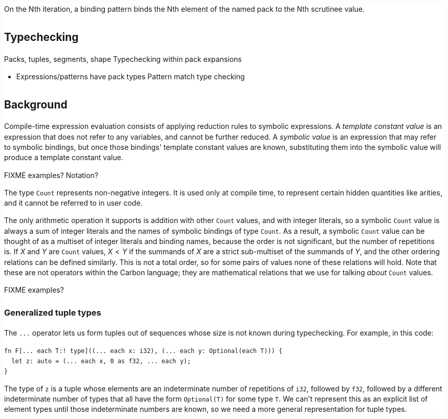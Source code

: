 On the Nth iteration, a binding pattern binds the Nth element of the named pack
to the Nth scrutinee value.

## Typechecking

Packs, tuples, segments, shape
Typechecking within pack expansions
- Expressions/patterns have pack types
Pattern match type checking


## Background

Compile-time expression evaluation consists of applying reduction rules to
symbolic expressions. A _template constant value_ is an expression that
does not refer to any variables, and cannot be further reduced. A _symbolic value_
is an expression that may refer to symbolic bindings, but once those bindings'
template constant values are known, substituting them into the symbolic value
will produce a template constant value.

FIXME examples? Notation?

The type `Count` represents non-negative integers. It is used only at compile
time, to represent certain hidden quantities like arities, and it cannot be
referred to in user code.

The only arithmetic operation it supports is addition with other `Count` values,
and with integer literals, so a symbolic `Count` value is always a sum of
integer literals and the names of symbolic bindings of type `Count`. As a
result, a symbolic `Count` value can be thought of as a multiset of integer
literals and binding names, because the order is not significant, but the number
of repetitions is. If $X$ and $Y$ are `Count` values, $X < Y$ if the summands of
$X$ are a strict sub-multiset of the summands of $Y$, and the other ordering
relations can be defined similarly. This is not a total order, so for some pairs
of values none of these relations will hold. Note that these are not
operators within the Carbon language; they are mathematical relations
that we use for talking _about_ `Count` values.

FIXME examples?



### Generalized tuple types

The `...` operator lets us form tuples out of sequences whose size is not known
during typechecking. For example, in this code:

```carbon
fn F[... each T:! type]((... each x: i32), (... each y: Optional(each T))) {
  let z: auto = (... each x, 0 as f32, ... each y);
}
```

The type of `z` is a tuple whose elements are an indeterminate number of
repetitions of `i32`, followed by `f32`, followed by a different indeterminate
number of types that all have the form `Optional(T)` for some
type `T`. We can't represent this as an explicit list of element types until
those indeterminate numbers are known, so we need a more general representation
for tuple types.

